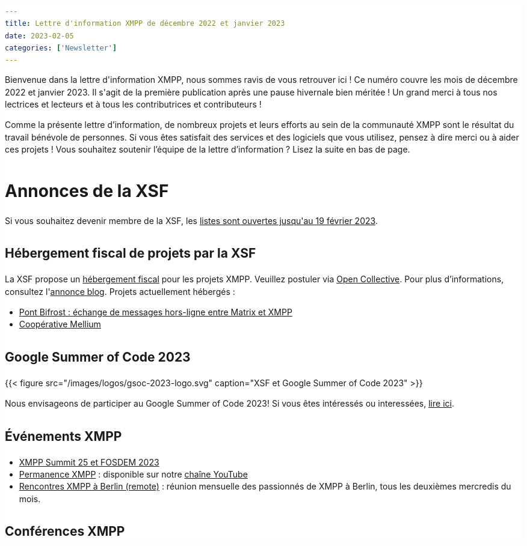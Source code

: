```yaml
---
title: Lettre d'information XMPP de décembre 2022 et janvier 2023
date: 2023-02-05
categories: ['Newsletter']
---
```


Bienvenue dans la lettre d'information XMPP, nous sommes ravis de vous retrouver ici ! Ce numéro couvre les mois de décembre 2022 et janvier 2023. 
Il s'agit de la première publication après une pause hivernale bien méritée ! Un grand merci à tous nos lectrices et lecteurs et à tous les contributrices et contributeurs !


Comme la présente lettre d’information, de nombreux projets et leurs efforts au sein de la communauté XMPP sont le résultat du travail bénévole de personnes. Si vous êtes satisfait des services et des logiciels que vous utilisez, pensez à dire merci ou à aider ces projets ! Vous souhaitez soutenir l’équipe de la lettre d’information ? Lisez la suite en bas de page.

# Annonces de la XSF

Si vous souhaitez devenir membre de la XSF, les [listes sont ouvertes jusqu'au 19 février 2023](https://wiki.xmpp.org/web/Membership_Applications_Q1_2023).

## Hébergement fiscal de projets par la XSF

La XSF propose un [hébergement fiscal](https://xmpp.org/community/fiscalhost/) pour les projets XMPP. Veuillez postuler via [Open Collective](https://opencollective.com/xmpp). Pour plus d’informations, consultez l'[annonce blog](https://xmpp.org/2021/09/the-xsf-as-a-fiscal-host/). Projets actuellement hébergés :

- [Pont Bifrost : échange de messages hors-ligne entre Matrix et XMPP](https://opencollective.com/bifrost-mam)
- [Coopérative Mellium](https://opencollective.com/mellium)

## Google Summer of Code 2023

{{< figure src="/images/logos/gsoc-2023-logo.svg" caption="XSF et Google Summer of Code 2023" >}}

Nous envisageons de participer au Google Summer of Code 2023! Si vous êtes intéressés ou interessées, [lire ici](https://wiki.xmpp.org/web/Google_Summer_of_Code_2023).

## Événements XMPP

- [XMPP Summit 25 et FOSDEM 2023](https://xmpp.org/2023/01/xmpp-at-fosdem-2023/)
- [Permanence XMPP](https://wiki.xmpp.org/web/XMPP_Office_Hours) : disponible sur notre [chaîne YouTube](https://www.youtube.com/channel/UCf3Kq2ElJDFQhYDdjn18RuA)
- [Rencontres XMPP à Berlin (remote)](https://mov.im/?node/pubsub.movim.eu/berlin-xmpp-meetup) : réunion mensuelle des passionnés de XMPP à Berlin, tous les deuxièmes mercredis du mois.

## Conférences XMPP
